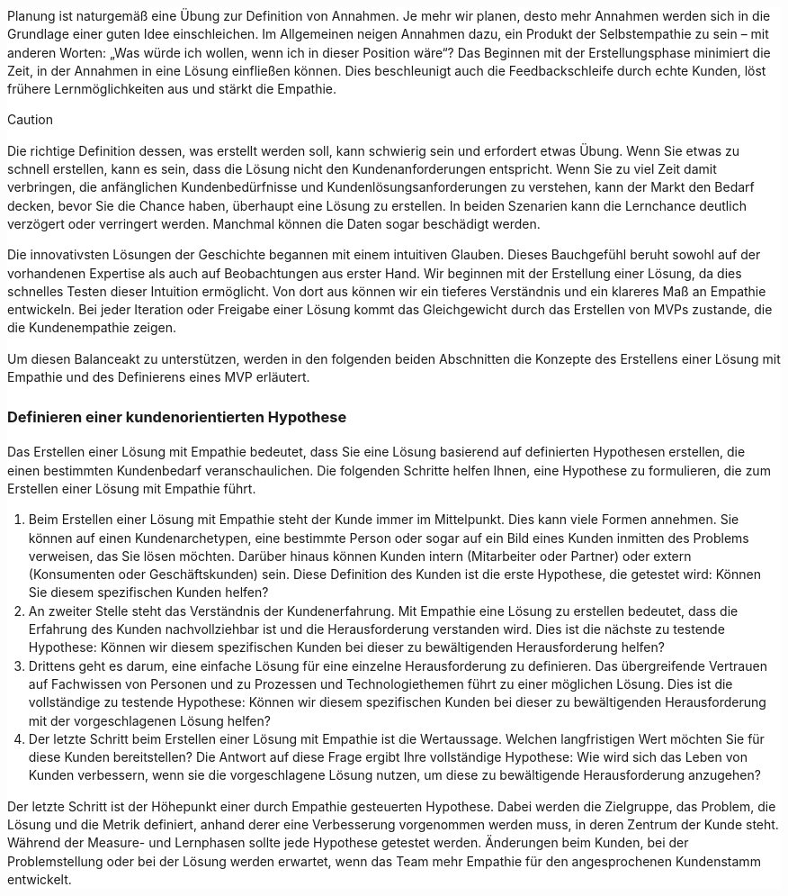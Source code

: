 Planung ist naturgemäß eine Übung zur Definition von Annahmen. Je mehr wir planen, desto mehr Annahmen werden sich in die Grundlage einer guten Idee einschleichen. Im Allgemeinen neigen Annahmen dazu, ein Produkt der Selbstempathie zu sein – mit anderen Worten: „Was würde ich wollen, wenn ich in dieser Position wäre“? Das Beginnen mit der Erstellungsphase minimiert die Zeit, in der Annahmen in eine Lösung einfließen können. Dies beschleunigt auch die Feedbackschleife durch echte Kunden, löst frühere Lernmöglichkeiten aus und stärkt die Empathie.

> [!CAUTION]
> Die richtige Definition dessen, was erstellt werden soll, kann schwierig sein und erfordert etwas Übung. Wenn Sie etwas zu schnell erstellen, kann es sein, dass die Lösung nicht den Kundenanforderungen entspricht. Wenn Sie zu viel Zeit damit verbringen, die anfänglichen Kundenbedürfnisse und Kundenlösungsanforderungen zu verstehen, kann der Markt den Bedarf decken, bevor Sie die Chance haben, überhaupt eine Lösung zu erstellen. In beiden Szenarien kann die Lernchance deutlich verzögert oder verringert werden. Manchmal können die Daten sogar beschädigt werden.

Die innovativsten Lösungen der Geschichte begannen mit einem intuitiven Glauben. Dieses Bauchgefühl beruht sowohl auf der vorhandenen Expertise als auch auf Beobachtungen aus erster Hand. Wir beginnen mit der Erstellung einer Lösung, da dies schnelles Testen dieser Intuition ermöglicht. Von dort aus können wir ein tieferes Verständnis und ein klareres Maß an Empathie entwickeln. Bei jeder Iteration oder Freigabe einer Lösung kommt das Gleichgewicht durch das Erstellen von MVPs zustande, die die Kundenempathie zeigen.

Um diesen Balanceakt zu unterstützen, werden in den folgenden beiden Abschnitten die Konzepte des Erstellens einer Lösung mit Empathie und des Definierens eines MVP erläutert.

### <a name="define-a-customer-focused-hypothesis"></a>Definieren einer kundenorientierten Hypothese

Das Erstellen einer Lösung mit Empathie bedeutet, dass Sie eine Lösung basierend auf definierten Hypothesen erstellen, die einen bestimmten Kundenbedarf veranschaulichen. Die folgenden Schritte helfen Ihnen, eine Hypothese zu formulieren, die zum Erstellen einer Lösung mit Empathie führt.

1. Beim Erstellen einer Lösung mit Empathie steht der Kunde immer im Mittelpunkt. Dies kann viele Formen annehmen. Sie können auf einen Kundenarchetypen, eine bestimmte Person oder sogar auf ein Bild eines Kunden inmitten des Problems verweisen, das Sie lösen möchten. Darüber hinaus können Kunden intern (Mitarbeiter oder Partner) oder extern (Konsumenten oder Geschäftskunden) sein. Diese Definition des Kunden ist die erste Hypothese, die getestet wird: Können Sie diesem spezifischen Kunden helfen?
2. An zweiter Stelle steht das Verständnis der Kundenerfahrung. Mit Empathie eine Lösung zu erstellen bedeutet, dass die Erfahrung des Kunden nachvollziehbar ist und die Herausforderung verstanden wird. Dies ist die nächste zu testende Hypothese: Können wir diesem spezifischen Kunden bei dieser zu bewältigenden Herausforderung helfen?
3. Drittens geht es darum, eine einfache Lösung für eine einzelne Herausforderung zu definieren. Das übergreifende Vertrauen auf Fachwissen von Personen und zu Prozessen und Technologiethemen führt zu einer möglichen Lösung. Dies ist die vollständige zu testende Hypothese: Können wir diesem spezifischen Kunden bei dieser zu bewältigenden Herausforderung mit der vorgeschlagenen Lösung helfen?
4. Der letzte Schritt beim Erstellen einer Lösung mit Empathie ist die Wertaussage. Welchen langfristigen Wert möchten Sie für diese Kunden bereitstellen? Die Antwort auf diese Frage ergibt Ihre vollständige Hypothese: Wie wird sich das Leben von Kunden verbessern, wenn sie die vorgeschlagene Lösung nutzen, um diese zu bewältigende Herausforderung anzugehen?

Der letzte Schritt ist der Höhepunkt einer durch Empathie gesteuerten Hypothese. Dabei werden die Zielgruppe, das Problem, die Lösung und die Metrik definiert, anhand derer eine Verbesserung vorgenommen werden muss, in deren Zentrum der Kunde steht. Während der Measure- und Lernphasen sollte jede Hypothese getestet werden. Änderungen beim Kunden, bei der Problemstellung oder bei der Lösung werden erwartet, wenn das Team mehr Empathie für den angesprochenen Kundenstamm entwickelt.
